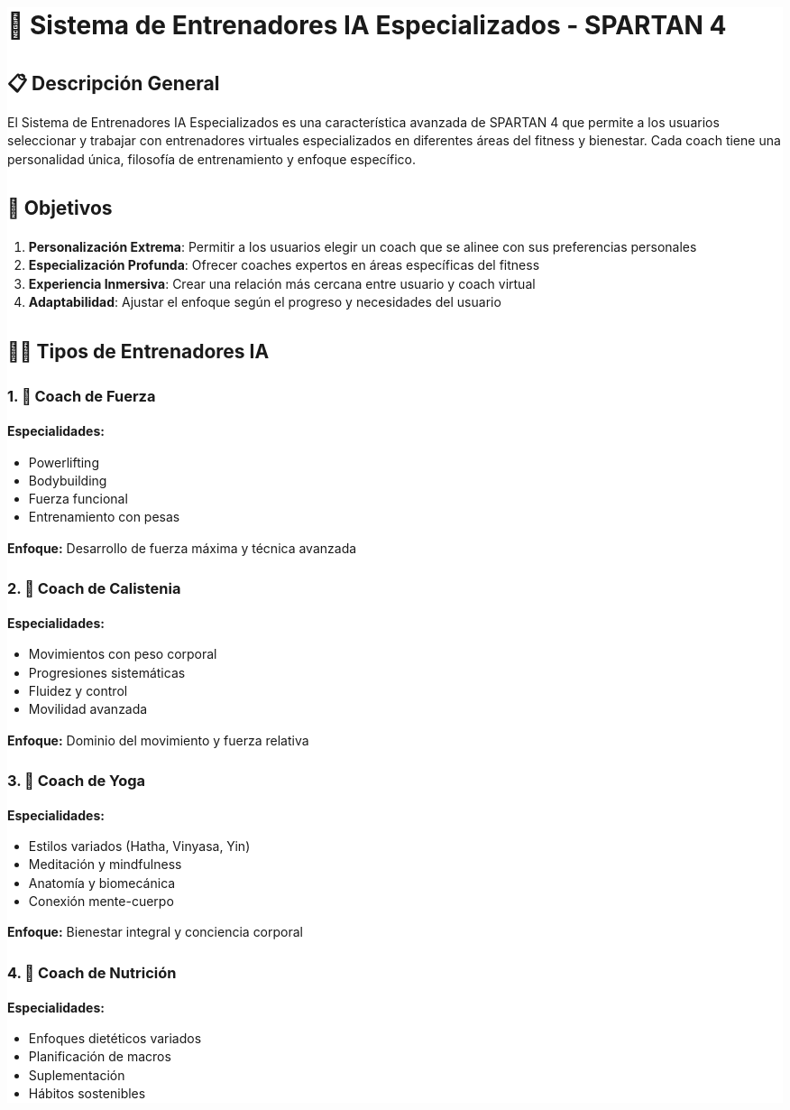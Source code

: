 # 🤖 Sistema de Entrenadores IA Especializados - SPARTAN 4

## 📋 Descripción General

El Sistema de Entrenadores IA Especializados es una característica avanzada de SPARTAN 4 que permite a los usuarios seleccionar y trabajar con entrenadores virtuales especializados en diferentes áreas del fitness y bienestar. Cada coach tiene una personalidad única, filosofía de entrenamiento y enfoque específico.

## 🎯 Objetivos

1. **Personalización Extrema**: Permitir a los usuarios elegir un coach que se alinee con sus preferencias personales
2. **Especialización Profunda**: Ofrecer coaches expertos en áreas específicas del fitness
3. **Experiencia Inmersiva**: Crear una relación más cercana entre usuario y coach virtual
4. **Adaptabilidad**: Ajustar el enfoque según el progreso y necesidades del usuario

## 👨‍🏫 Tipos de Entrenadores IA

### 1. 💪 Coach de Fuerza
**Especialidades:**
- Powerlifting
- Bodybuilding
- Fuerza funcional
- Entrenamiento con pesas

**Enfoque:** Desarrollo de fuerza máxima y técnica avanzada

### 2. 🤸 Coach de Calistenia
**Especialidades:**
- Movimientos con peso corporal
- Progresiones sistemáticas
- Fluidez y control
- Movilidad avanzada

**Enfoque:** Dominio del movimiento y fuerza relativa

### 3. 🧘 Coach de Yoga
**Especialidades:**
- Estilos variados (Hatha, Vinyasa, Yin)
- Meditación y mindfulness
- Anatomía y biomecánica
- Conexión mente-cuerpo

**Enfoque:** Bienestar integral y conciencia corporal

### 4. 🥗 Coach de Nutrición
**Especialidades:**
- Enfoques dietéticos variados
- Planificación de macros
- Suplementación
- Hábitos sostenibles
